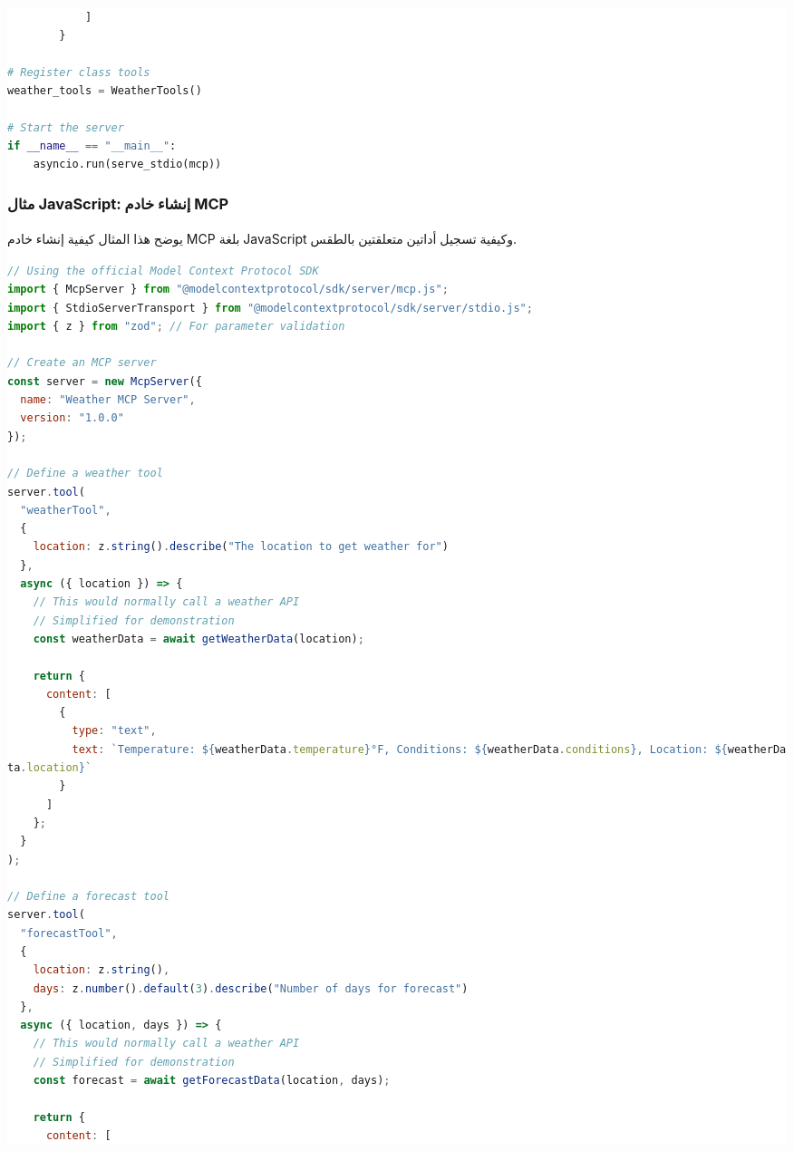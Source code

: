 ```python
            ]
        }

# Register class tools
weather_tools = WeatherTools()

# Start the server
if __name__ == "__main__":
    asyncio.run(serve_stdio(mcp))
```

### مثال JavaScript: إنشاء خادم MCP

يوضح هذا المثال كيفية إنشاء خادم MCP بلغة JavaScript وكيفية تسجيل أداتين متعلقتين بالطقس.

```javascript
// Using the official Model Context Protocol SDK
import { McpServer } from "@modelcontextprotocol/sdk/server/mcp.js";
import { StdioServerTransport } from "@modelcontextprotocol/sdk/server/stdio.js";
import { z } from "zod"; // For parameter validation

// Create an MCP server
const server = new McpServer({
  name: "Weather MCP Server",
  version: "1.0.0"
});

// Define a weather tool
server.tool(
  "weatherTool",
  {
    location: z.string().describe("The location to get weather for")
  },
  async ({ location }) => {
    // This would normally call a weather API
    // Simplified for demonstration
    const weatherData = await getWeatherData(location);
    
    return {
      content: [
        { 
          type: "text", 
          text: `Temperature: ${weatherData.temperature}°F, Conditions: ${weatherData.conditions}, Location: ${weatherData.location}` 
        }
      ]
    };
  }
);

// Define a forecast tool
server.tool(
  "forecastTool",
  {
    location: z.string(),
    days: z.number().default(3).describe("Number of days for forecast")
  },
  async ({ location, days }) => {
    // This would normally call a weather API
    // Simplified for demonstration
    const forecast = await getForecastData(location, days);
    
    return {
      content: [
```